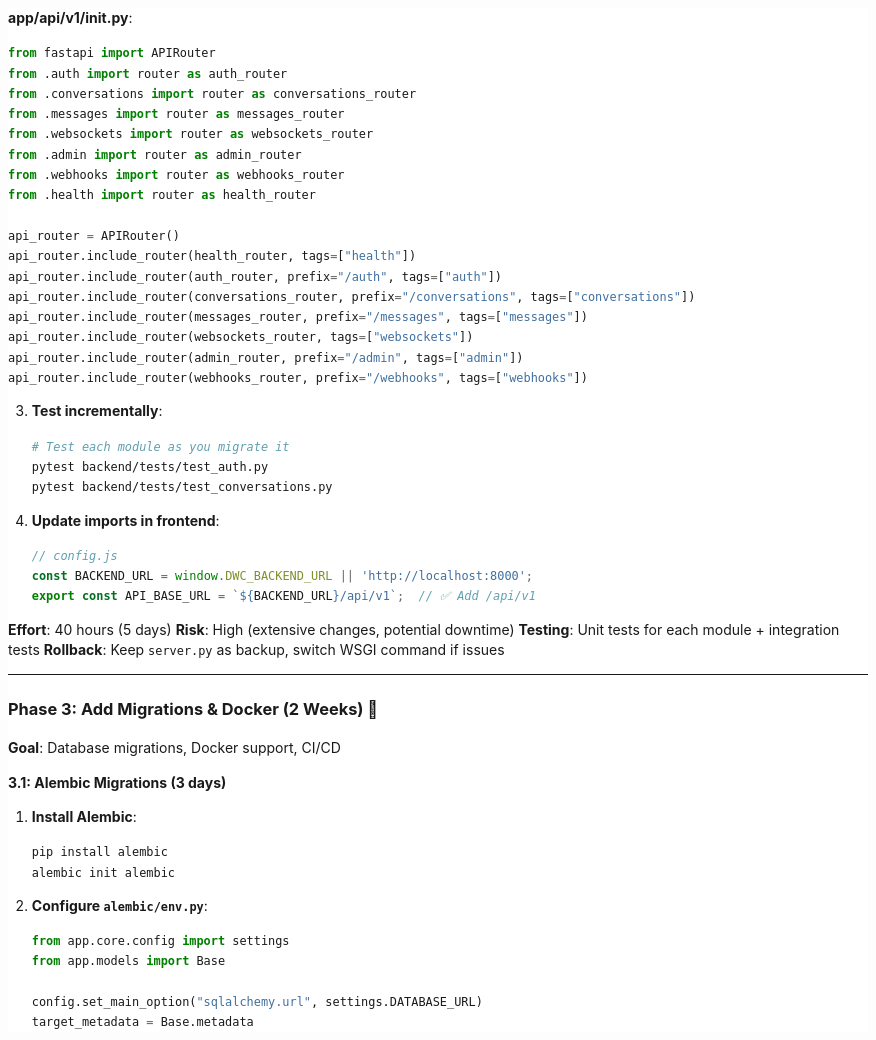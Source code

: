    **app/api/v1/__init__.py**:
   ```python
   from fastapi import APIRouter
   from .auth import router as auth_router
   from .conversations import router as conversations_router
   from .messages import router as messages_router
   from .websockets import router as websockets_router
   from .admin import router as admin_router
   from .webhooks import router as webhooks_router
   from .health import router as health_router

   api_router = APIRouter()
   api_router.include_router(health_router, tags=["health"])
   api_router.include_router(auth_router, prefix="/auth", tags=["auth"])
   api_router.include_router(conversations_router, prefix="/conversations", tags=["conversations"])
   api_router.include_router(messages_router, prefix="/messages", tags=["messages"])
   api_router.include_router(websockets_router, tags=["websockets"])
   api_router.include_router(admin_router, prefix="/admin", tags=["admin"])
   api_router.include_router(webhooks_router, prefix="/webhooks", tags=["webhooks"])
   ```

3. **Test incrementally**:
   ```bash
   # Test each module as you migrate it
   pytest backend/tests/test_auth.py
   pytest backend/tests/test_conversations.py
   ```

4. **Update imports in frontend**:
   ```javascript
   // config.js
   const BACKEND_URL = window.DWC_BACKEND_URL || 'http://localhost:8000';
   export const API_BASE_URL = `${BACKEND_URL}/api/v1`;  // ✅ Add /api/v1
   ```

**Effort**: 40 hours (5 days)
**Risk**: High (extensive changes, potential downtime)
**Testing**: Unit tests for each module + integration tests
**Rollback**: Keep `server.py` as backup, switch WSGI command if issues

---

### Phase 3: Add Migrations & Docker (2 Weeks) 🐳

**Goal**: Database migrations, Docker support, CI/CD

**3.1: Alembic Migrations (3 days)**

1. **Install Alembic**:
   ```bash
   pip install alembic
   alembic init alembic
   ```

2. **Configure `alembic/env.py`**:
   ```python
   from app.core.config import settings
   from app.models import Base

   config.set_main_option("sqlalchemy.url", settings.DATABASE_URL)
   target_metadata = Base.metadata
   ```
